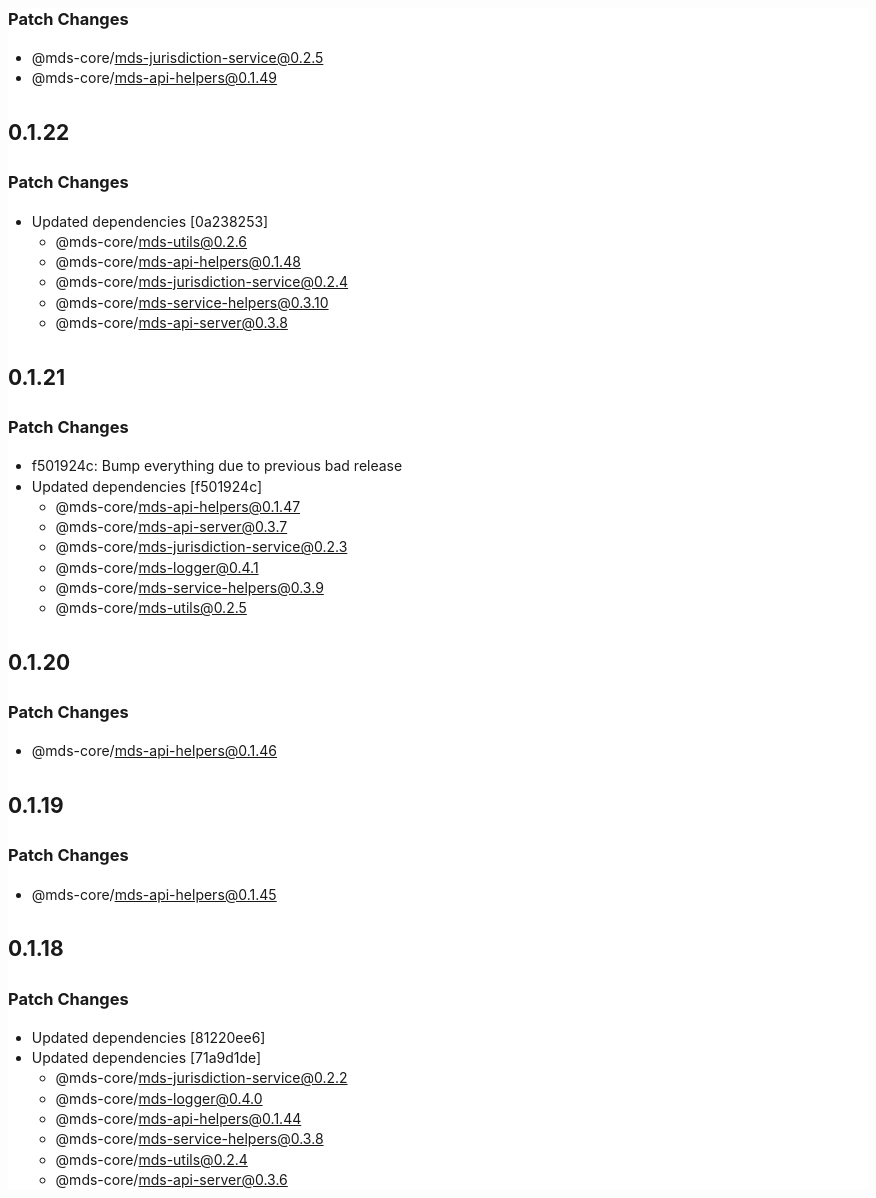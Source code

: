 ### Patch Changes

- @mds-core/mds-jurisdiction-service@0.2.5
- @mds-core/mds-api-helpers@0.1.49

## 0.1.22

### Patch Changes

- Updated dependencies [0a238253]
  - @mds-core/mds-utils@0.2.6
  - @mds-core/mds-api-helpers@0.1.48
  - @mds-core/mds-jurisdiction-service@0.2.4
  - @mds-core/mds-service-helpers@0.3.10
  - @mds-core/mds-api-server@0.3.8

## 0.1.21

### Patch Changes

- f501924c: Bump everything due to previous bad release
- Updated dependencies [f501924c]
  - @mds-core/mds-api-helpers@0.1.47
  - @mds-core/mds-api-server@0.3.7
  - @mds-core/mds-jurisdiction-service@0.2.3
  - @mds-core/mds-logger@0.4.1
  - @mds-core/mds-service-helpers@0.3.9
  - @mds-core/mds-utils@0.2.5

## 0.1.20

### Patch Changes

- @mds-core/mds-api-helpers@0.1.46

## 0.1.19

### Patch Changes

- @mds-core/mds-api-helpers@0.1.45

## 0.1.18

### Patch Changes

- Updated dependencies [81220ee6]
- Updated dependencies [71a9d1de]
  - @mds-core/mds-jurisdiction-service@0.2.2
  - @mds-core/mds-logger@0.4.0
  - @mds-core/mds-api-helpers@0.1.44
  - @mds-core/mds-service-helpers@0.3.8
  - @mds-core/mds-utils@0.2.4
  - @mds-core/mds-api-server@0.3.6
